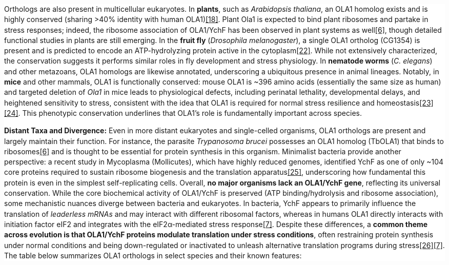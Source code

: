 Orthologs are also present in multicellular eukaryotes. In **plants**, such as *Arabidopsis thaliana*, an OLA1 homolog exists and is highly conserved (sharing \>40% identity with human OLA1)[\[18\]](https://www.nature.com/articles/s41467-025-56797-8?error=cookies_not_supported&code=95fce6c4-698b-4c19-8a96-a77f44c8ff76#:~:text=core%20ATPase%20domain%2C%20a%20C,ATP%20rather%20than%20GTP%2029%2C7). Plant Ola1 is expected to bind plant ribosomes and partake in stress responses; indeed, the ribosome association of OLA1/YchF has been observed in plant systems as well[\[6\]](https://www.nature.com/articles/s41467-025-56797-8?error=cookies_not_supported&code=95fce6c4-698b-4c19-8a96-a77f44c8ff76#:~:text=bacteria%20with%20reduced%20genomes24%20,crosslinkers%20locate%20YchF%20at%20the), though detailed functional studies in plants are still emerging. In the **fruit fly** (*Drosophila melanogaster*), a single OLA1 ortholog (CG1354) is present and is predicted to encode an ATP-hydrolyzing protein active in the cytoplasm[\[22\]](https://www.alliancegenome.org/gene/FB:FBgn0030151#:~:text=Predicted%20to%20enable%20ATP%20hydrolysis,adult%20head%3B%20central%20brain). While not extensively characterized, the conservation suggests it performs similar roles in fly development and stress physiology. In **nematode worms** (*C. elegans*) and other metazoans, OLA1 homologs are likewise annotated, underscoring a ubiquitous presence in animal lineages. Notably, in **mice** and other mammals, OLA1 is functionally conserved: mouse OLA1 is \~396 amino acids (essentially the same size as human) and targeted deletion of *Ola1* in mice leads to physiological defects, including perinatal lethality, developmental delays, and heightened sensitivity to stress, consistent with the idea that OLA1 is required for normal stress resilience and homeostasis[\[23\]](https://www.informatics.jax.org/marker/MGI:1914309#:~:text=Ola1%20MGI%20Mouse%20Gene%20Detail,liver%2C%20and%20reduced%20body)[\[24\]](https://www.informatics.jax.org/marker/MGI:1914309#:~:text=Mice%20homozygous%20for%20a%20null,liver%2C%20and%20reduced%20body). This phenotypic conservation underlines that OLA1’s role is fundamentally important across species.

**Distant Taxa and Divergence:** Even in more distant eukaryotes and single-celled organisms, OLA1 orthologs are present and largely maintain their function. For instance, the parasite *Trypanosoma brucei* possesses an OLA1 homolog (TbOLA1) that binds to ribosomes[\[6\]](https://www.nature.com/articles/s41467-025-56797-8?error=cookies_not_supported&code=95fce6c4-698b-4c19-8a96-a77f44c8ff76#:~:text=bacteria%20with%20reduced%20genomes24%20,crosslinkers%20locate%20YchF%20at%20the) and is thought to be essential for protein synthesis in this organism. Minimalist bacteria provide another perspective: a recent study in Mycoplasma (Mollicutes), which have highly reduced genomes, identified YchF as one of only \~104 core proteins required to sustain ribosome biogenesis and the translation apparatus[\[25\]](https://www.nature.com/articles/s41467-025-56797-8?error=cookies_not_supported&code=95fce6c4-698b-4c19-8a96-a77f44c8ff76#:~:text=preventing%20its%20binding%20to%20the,fully%20assembled%20ribosomes%20but%20also), underscoring how fundamental this protein is even in the simplest self-replicating cells. Overall, **no major organisms lack an OLA1/YchF gene**, reflecting its universal conservation. While the core biochemical activity of OLA1/YchF is preserved (ATP binding/hydrolysis and ribosome association), some mechanistic nuances diverge between bacteria and eukaryotes. In bacteria, YchF appears to primarily influence the translation of *leaderless mRNAs* and may interact with different ribosomal factors, whereas in humans OLA1 directly interacts with initiation factor eIF2 and integrates with the eIF2α-mediated stress response[\[7\]](https://www.nature.com/articles/s41467-025-56797-8?error=cookies_not_supported&code=95fce6c4-698b-4c19-8a96-a77f44c8ff76#:~:text=Growing%20evidence%20shows%20that%20OLA1%2FYchF,core%20set%20proteins%20that%20sustain). Despite these differences, a **common theme across evolution is that OLA1/YchF proteins modulate translation under stress conditions**, often restraining protein synthesis under normal conditions and being down-regulated or inactivated to unleash alternative translation programs during stress[\[26\]](https://pmc.ncbi.nlm.nih.gov/articles/PMC8779481/#:~:text=proteins%2C%20such%20as%20the%20ATPase,into%20the%20role%20of%20the)[\[7\]](https://www.nature.com/articles/s41467-025-56797-8?error=cookies_not_supported&code=95fce6c4-698b-4c19-8a96-a77f44c8ff76#:~:text=Growing%20evidence%20shows%20that%20OLA1%2FYchF,core%20set%20proteins%20that%20sustain). The table below summarizes OLA1 orthologs in select species and their known features:
